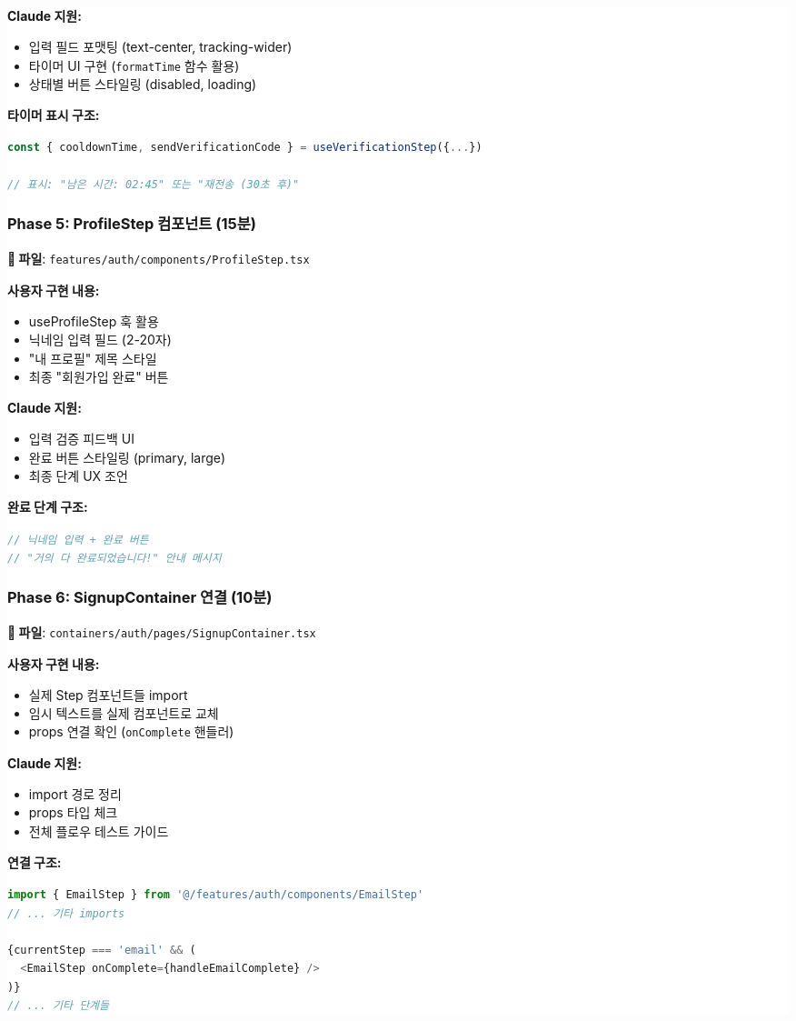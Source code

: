**Claude 지원:**
- 입력 필드 포맷팅 (text-center, tracking-wider)
- 타이머 UI 구현 (`formatTime` 함수 활용)
- 상태별 버튼 스타일링 (disabled, loading)

**타이머 표시 구조:**
```typescript
const { cooldownTime, sendVerificationCode } = useVerificationStep({...})

// 표시: "남은 시간: 02:45" 또는 "재전송 (30초 후)"
```

### Phase 5: ProfileStep 컴포넌트 (15분)
**📂 파일**: `features/auth/components/ProfileStep.tsx`

**사용자 구현 내용:**
- useProfileStep 훅 활용
- 닉네임 입력 필드 (2-20자)
- "내 프로필" 제목 스타일
- 최종 "회원가입 완료" 버튼

**Claude 지원:**
- 입력 검증 피드백 UI
- 완료 버튼 스타일링 (primary, large)
- 최종 단계 UX 조언

**완료 단계 구조:**
```typescript
// 닉네임 입력 + 완료 버튼
// "거의 다 완료되었습니다!" 안내 메시지
```

### Phase 6: SignupContainer 연결 (10분)
**📂 파일**: `containers/auth/pages/SignupContainer.tsx`

**사용자 구현 내용:**
- 실제 Step 컴포넌트들 import
- 임시 텍스트를 실제 컴포넌트로 교체
- props 연결 확인 (`onComplete` 핸들러)

**Claude 지원:**
- import 경로 정리
- props 타입 체크
- 전체 플로우 테스트 가이드

**연결 구조:**
```typescript
import { EmailStep } from '@/features/auth/components/EmailStep'
// ... 기타 imports

{currentStep === 'email' && (
  <EmailStep onComplete={handleEmailComplete} />
)}
// ... 기타 단계들
```
